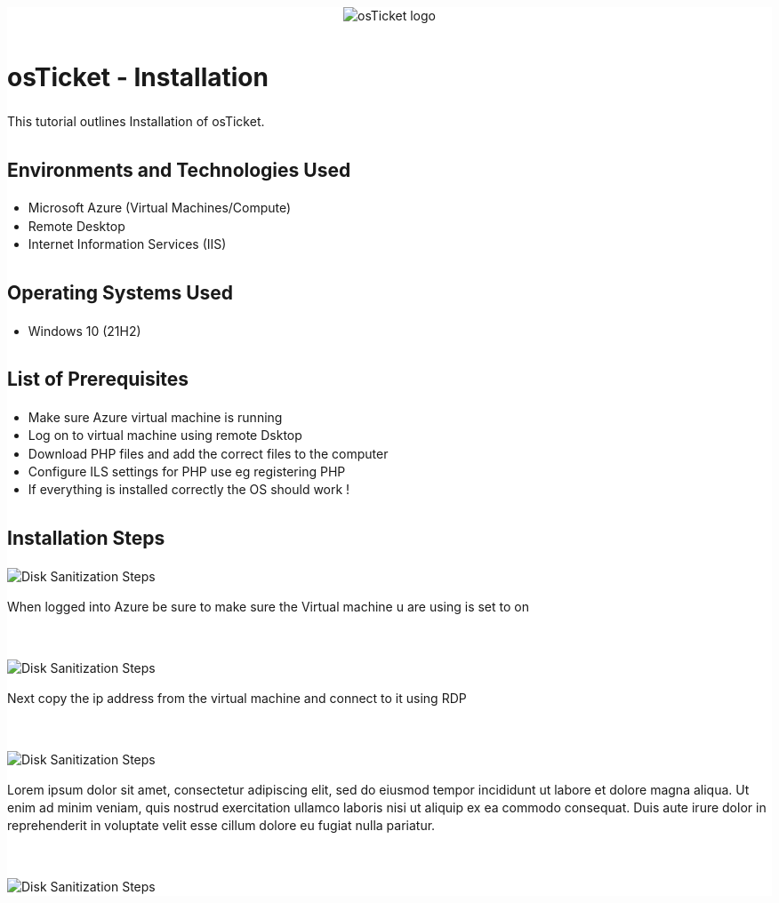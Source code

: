 <p align="center">
<img src="https://i.imgur.com/Clzj7Xs.png" alt="osTicket logo"/>
</p>

<h1>osTicket - Installation    </h1>
This tutorial outlines  Installation of osTicket.<br />






<h2>Environments and Technologies Used</h2>

- Microsoft Azure (Virtual Machines/Compute)
- Remote Desktop
- Internet Information Services (IIS)

<h2>Operating Systems Used </h2>

- Windows 10</b> (21H2)

<h2>List of Prerequisites</h2>

- Make sure Azure virtual machine is running      
- Log on to virtual machine using remote Dsktop
- Download PHP files and add the correct files to the computer
- Configure ILS settings for PHP use eg registering PHP
- If everything is installed correctly the OS should work !

<h2>Installation Steps</h2>

<p>
<img src="https://i.imgur.com/F59mBjn.png" height="80%" width="80%" alt="Disk Sanitization Steps"/>
</p>
<p>
When logged into Azure be sure to make sure the Virtual machine u are using is set to on
</p>
<br />

<p>
<img src="https://i.imgur.com/9DY8w78.png" height="80%" width="80%" alt="Disk Sanitization Steps"/>
</p>
<p>
Next copy the ip address from the virtual machine  and connect to it using RDP 
</p>
<br />

<p>
<img src="https://i.imgur.com/DJmEXEB.png" height="80%" width="80%" alt="Disk Sanitization Steps"/>
</p>
<p>
Lorem ipsum dolor sit amet, consectetur adipiscing elit, sed do eiusmod tempor incididunt ut labore et dolore magna aliqua. Ut enim ad minim veniam, quis nostrud exercitation ullamco laboris nisi ut aliquip ex ea commodo consequat. Duis aute irure dolor in reprehenderit in voluptate velit esse cillum dolore eu fugiat nulla pariatur.
</p>
<br />

<p>
<img src="https://i.imgur.com/DJmEXEB.png" height="80%" width="80%" alt="Disk Sanitization Steps"/>
</p>
<p>
